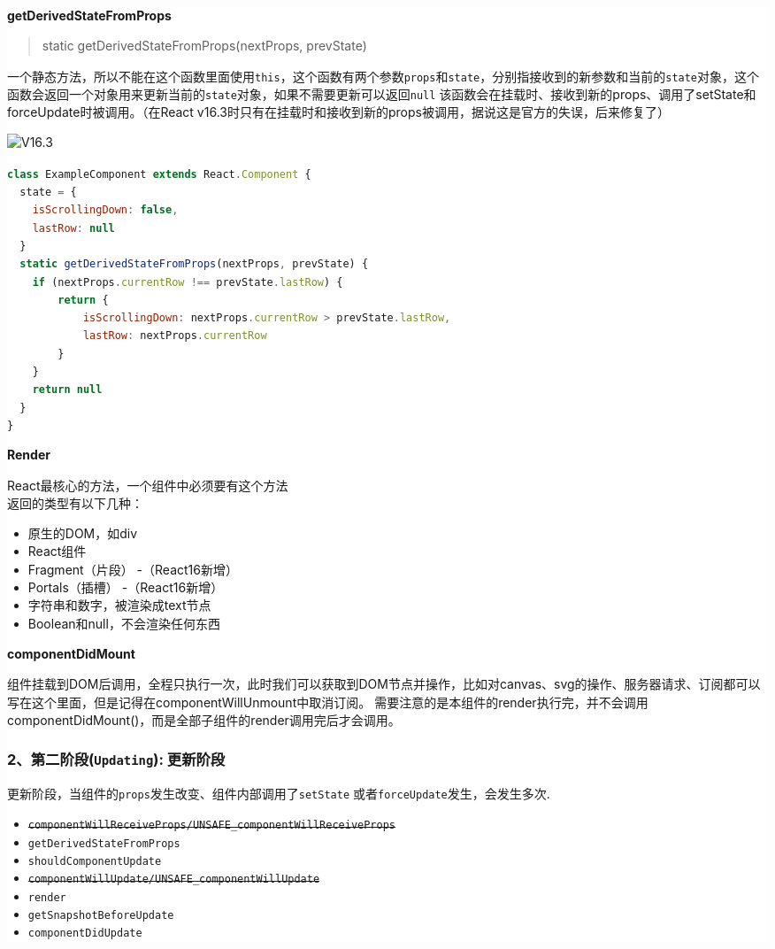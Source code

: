 **getDerivedStateFromProps**
  
> static getDerivedStateFromProps(nextProps, prevState)
  
一个静态方法，所以不能在这个函数里面使用`this`，这个函数有两个参数`props`和`state`，分别指接收到的新参数和当前的`state`对象，这个函数会返回一个对象用来更新当前的`state`对象，如果不需要更新可以返回`null`
该函数会在挂载时、接收到新的props、调用了setState和forceUpdate时被调用。（在React v16.3时只有在挂载时和接收到新的props被调用，据说这是官方的失误，后来修复了）

![V16.3](https://i.loli.net/2020/12/09/AdGQNkLVj1FZn5z.png)

```javascript
class ExampleComponent extends React.Component {
  state = {
    isScrollingDown: false,
    lastRow: null
  }
  static getDerivedStateFromProps(nextProps, prevState) {
    if (nextProps.currentRow !== prevState.lastRow) {
        return {
            isScrollingDown: nextProps.currentRow > prevState.lastRow,
            lastRow: nextProps.currentRow
        }
    }
    return null
  }
}
```
  
**Render**

React最核心的方法，一个组件中必须要有这个方法  
返回的类型有以下几种： 
   
- 原生的DOM，如div
- React组件
- Fragment（片段） -（React16新增）
- Portals（插槽） -（React16新增）
- 字符串和数字，被渲染成text节点
- Boolean和null，不会渲染任何东西
  
**componentDidMount**
  
组件挂载到DOM后调用，全程只执行一次，此时我们可以获取到DOM节点并操作，比如对canvas、svg的操作、服务器请求、订阅都可以写在这个里面，但是记得在componentWillUnmount中取消订阅。
需要注意的是本组件的render执行完，并不会调用componentDidMount()，而是全部子组件的render调用完后才会调用。

### 2、第二阶段(`Updating`): 更新阶段

更新阶段，当组件的`props`发生改变、组件内部调用了`setState` 或者`forceUpdate`发生，会发生多次.  
  
- ~~`componentWillReceiveProps/UNSAFE_componentWillReceiveProps`~~
- `getDerivedStateFromProps`
- `shouldComponentUpdate`
- ~~`componentWillUpdate/UNSAFE_componentWillUpdate`~~
- `render`
- `getSnapshotBeforeUpdate`
- `componentDidUpdate`
